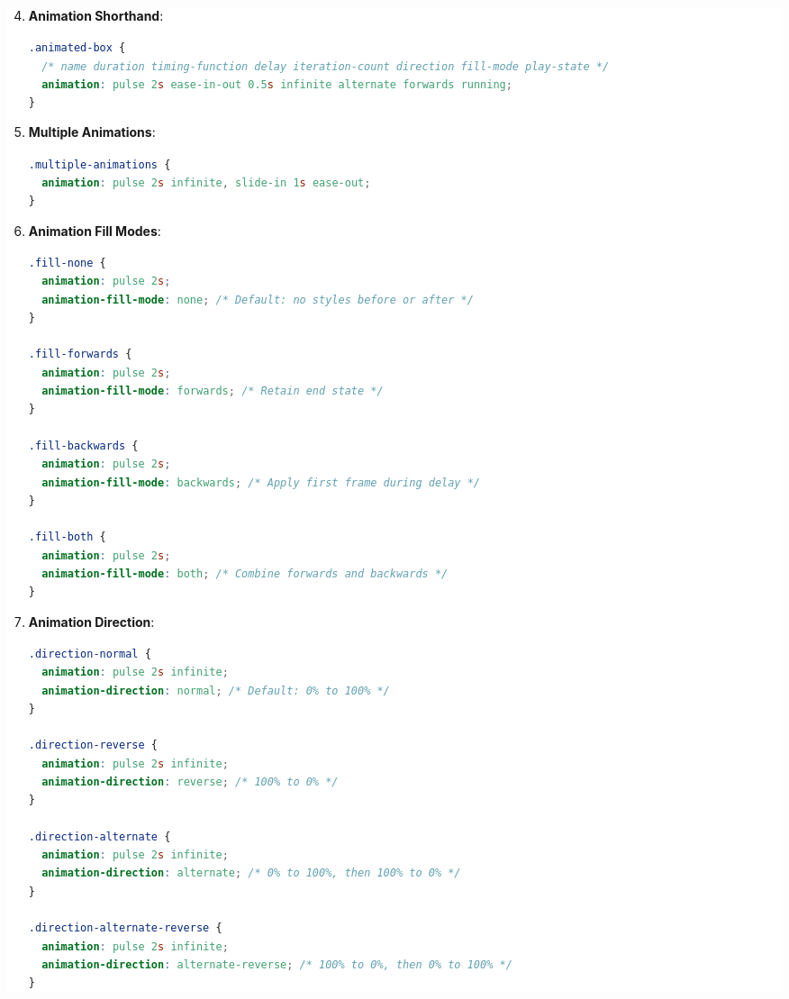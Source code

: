 
4. **Animation Shorthand**:

   ```css
   .animated-box {
     /* name duration timing-function delay iteration-count direction fill-mode play-state */
     animation: pulse 2s ease-in-out 0.5s infinite alternate forwards running;
   }
   ```

5. **Multiple Animations**:

   ```css
   .multiple-animations {
     animation: pulse 2s infinite, slide-in 1s ease-out;
   }
   ```

6. **Animation Fill Modes**:

   ```css
   .fill-none {
     animation: pulse 2s;
     animation-fill-mode: none; /* Default: no styles before or after */
   }

   .fill-forwards {
     animation: pulse 2s;
     animation-fill-mode: forwards; /* Retain end state */
   }

   .fill-backwards {
     animation: pulse 2s;
     animation-fill-mode: backwards; /* Apply first frame during delay */
   }

   .fill-both {
     animation: pulse 2s;
     animation-fill-mode: both; /* Combine forwards and backwards */
   }
   ```

7. **Animation Direction**:

   ```css
   .direction-normal {
     animation: pulse 2s infinite;
     animation-direction: normal; /* Default: 0% to 100% */
   }

   .direction-reverse {
     animation: pulse 2s infinite;
     animation-direction: reverse; /* 100% to 0% */
   }

   .direction-alternate {
     animation: pulse 2s infinite;
     animation-direction: alternate; /* 0% to 100%, then 100% to 0% */
   }

   .direction-alternate-reverse {
     animation: pulse 2s infinite;
     animation-direction: alternate-reverse; /* 100% to 0%, then 0% to 100% */
   }
   ```

